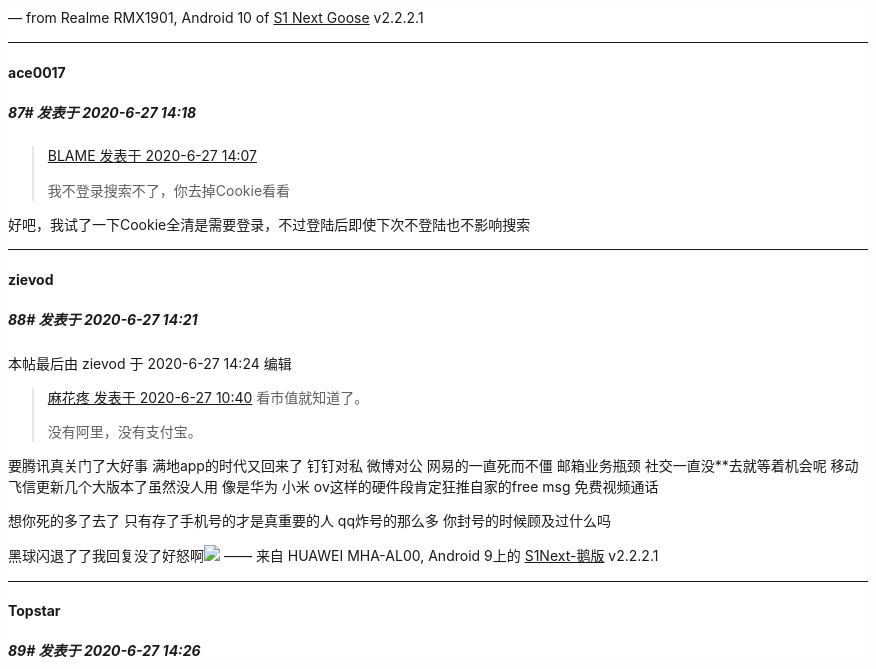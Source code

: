 — from Realme RMX1901, Android 10 of [S1 Next Goose](https://pan.baidu.com/s/1mi43uRm) v2.2.2.1







*****

####  ace0017  
##### 87#       发表于 2020-6-27 14:18



<blockquote><a href="httphttps://bbs.saraba1st.com/2b/forum.php?mod=redirect&amp;goto=findpost&amp;pid=47971000&amp;ptid=1944273" target="_blank">BLAME 发表于 2020-6-27 14:07</a>

我不登录搜索不了，你去掉Cookie看看</blockquote>
好吧，我试了一下Cookie全清是需要登录，不过登陆后即使下次不登陆也不影响搜索







*****

####  zievod  
##### 88#       发表于 2020-6-27 14:21



 本帖最后由 zievod 于 2020-6-27 14:24 编辑 
<blockquote><a href="httphttps://bbs.saraba1st.com/2b/forum.php?mod=redirect&amp;goto=findpost&amp;pid=47968931&amp;ptid=1944273" target="_blank">麻花疼 发表于 2020-6-27 10:40</a>
看市值就知道了。


没有阿里，没有支付宝。</blockquote>

要腾讯真关门了大好事 满地app的时代又回来了
钉钉对私 微博对公
网易的一直死而不僵 邮箱业务瓶颈 社交一直没**去就等着机会呢
移动飞信更新几个大版本了虽然没人用 
像是华为 小米 ov这样的硬件段肯定狂推自家的free msg 免费视频通话

想你死的多了去了 只有存了手机号的才是真重要的人 qq炸号的那么多 你封号的时候顾及过什么吗

黑球闪退了了我回复没了好怒啊<img src="https://static.saraba1st.com/image/smiley/face2017/138.png" referrerpolicy="no-referrer">
—— 来自 HUAWEI MHA-AL00, Android 9上的 [S1Next-鹅版](https://github.com/ykrank/S1-Next/releases) v2.2.2.1







*****

####  Topstar  
##### 89#       发表于 2020-6-27 14:26
